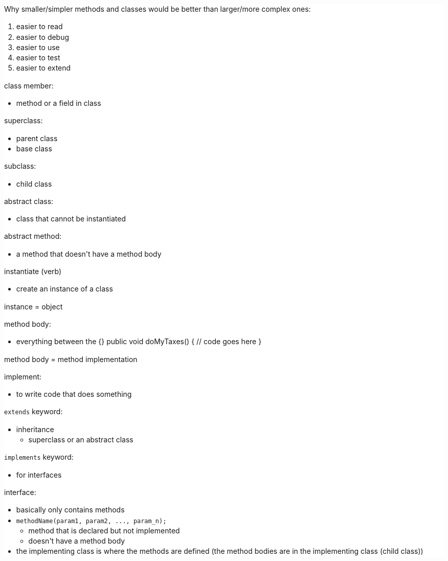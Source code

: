 
Why smaller/simpler methods and classes would be better than larger/more complex ones:
1. easier to read
2. easier to debug
3. easier to use
4. easier to test
5. easier to extend


class member:
- method or a field in class


superclass:
- parent class
- base class

subclass:
- child class

abstract class:
- class that cannot be instantiated

abstract method:
- a method that doesn't have a method body

instantiate (verb)
- create an instance of a class

instance = object

method body:
- everything between the {}
      public void doMyTaxes() {
        // code goes here
      }


method body = method implementation

implement:
- to write code that does something



`extends` keyword:
- inheritance
  - superclass or an abstract class

`implements` keyword:
- for interfaces

interface:
- basically only contains methods
- `methodName(param1, param2, ..., param_n);`
  - method that is declared but not implemented
  - doesn't have a method body
- the implementing class is where the methods are defined (the method bodies are in the implementing class (child class))
